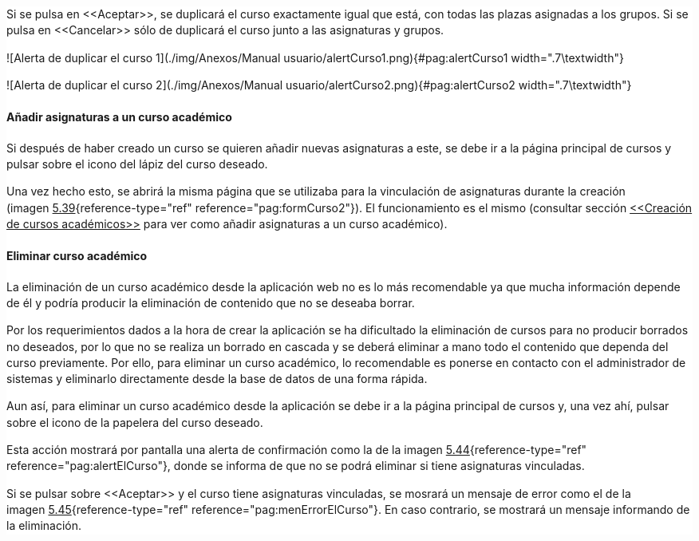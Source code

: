 Si se pulsa en \<\<Aceptar\>\>, se duplicará el curso exactamente igual
que está, con todas las plazas asignadas a los grupos. Si se pulsa en
\<\<Cancelar\>\> sólo de duplicará el curso junto a las asignaturas y
grupos.

![Alerta de duplicar el curso
1](./img/Anexos/Manual usuario/alertCurso1.png){#pag:alertCurso1
width=".7\\textwidth"}

![Alerta de duplicar el curso
2](./img/Anexos/Manual usuario/alertCurso2.png){#pag:alertCurso2
width=".7\\textwidth"}

#### Añadir asignaturas a un curso académico

Si después de haber creado un curso se quieren añadir nuevas asignaturas
a este, se debe ir a la página principal de cursos y pulsar sobre el
icono del lápiz del curso deseado.

Una vez hecho esto, se abrirá la misma página que se utilizaba para la
vinculación de asignaturas durante la creación
(imagen [5.39](#pag:formCurso2){reference-type="ref"
reference="pag:formCurso2"}). El funcionamiento es el mismo (consultar
sección [\<\<Creación de cursos académicos\>\>](#section:crearCurso)
para ver como añadir asignaturas a un curso académico).

#### Eliminar curso académico

La eliminación de un curso académico desde la aplicación web no es lo
más recomendable ya que mucha información depende de él y podría
producir la eliminación de contenido que no se deseaba borrar.

Por los requerimientos dados a la hora de crear la aplicación se ha
dificultado la eliminación de cursos para no producir borrados no
deseados, por lo que no se realiza un borrado en cascada y se deberá
eliminar a mano todo el contenido que dependa del curso previamente. Por
ello, para eliminar un curso académico, lo recomendable es ponerse en
contacto con el administrador de sistemas y eliminarlo directamente
desde la base de datos de una forma rápida.

Aun así, para eliminar un curso académico desde la aplicación se debe ir
a la página principal de cursos y, una vez ahí, pulsar sobre el icono de
la papelera del curso deseado.

Esta acción mostrará por pantalla una alerta de confirmación como la de
la imagen [5.44](#pag:alertElCurso){reference-type="ref"
reference="pag:alertElCurso"}, donde se informa de que no se podrá
eliminar si tiene asignaturas vinculadas.

Si se pulsar sobre \<\<Aceptar\>\> y el curso tiene asignaturas
vinculadas, se mosrará un mensaje de error como el de la
imagen [5.45](#pag:menErrorElCurso){reference-type="ref"
reference="pag:menErrorElCurso"}. En caso contrario, se mostrará un
mensaje informando de la eliminación.
